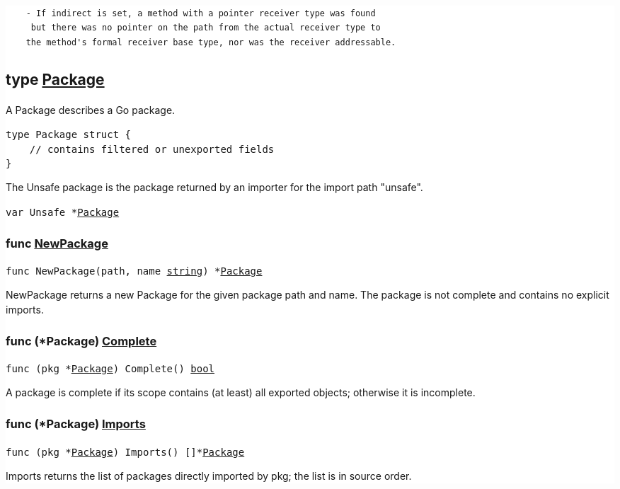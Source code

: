 		- If indirect is set, a method with a pointer receiver type was found
	     but there was no pointer on the path from the actual receiver type to
		the method's formal receiver base type, nor was the receiver addressable.






## <a id="Package">type</a> [Package](https://golang.org/src/go/types/package.go?s=243:451#L3)
A Package describes a Go package.


<pre>type Package struct {
    <span class="comment">// contains filtered or unexported fields</span>
}
</pre>




The Unsafe package is the package returned by an importer
for the import path "unsafe".


<pre>var <span id="Unsafe">Unsafe</span> *<a href="#Package">Package</a></pre>





### <a id="NewPackage">func</a> [NewPackage](https://golang.org/src/go/types/package.go?s=591:634#L14)
<pre>func NewPackage(path, name <a href="/pkg/builtin/#string">string</a>) *<a href="#Package">Package</a></pre>
NewPackage returns a new Package for the given package path and name.
The package is not complete and contains no explicit imports.






### <a id="Package.Complete">func</a> (\*Package) [Complete](https://golang.org/src/go/types/package.go?s=1375:1410#L35)
<pre>func (pkg *<a href="#Package">Package</a>) Complete() <a href="/pkg/builtin/#bool">bool</a></pre>
A package is complete if its scope contains (at least) all
exported objects; otherwise it is incomplete.




### <a id="Package.Imports">func</a> (\*Package) [Imports](https://golang.org/src/go/types/package.go?s=1857:1897#L46)
<pre>func (pkg *<a href="#Package">Package</a>) Imports() []*<a href="#Package">Package</a></pre>
Imports returns the list of packages directly imported by
pkg; the list is in source order.
